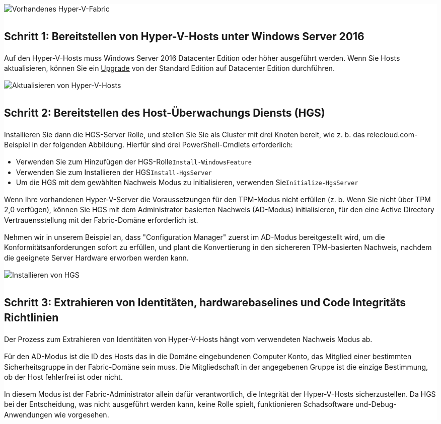![Vorhandenes Hyper-V-Fabric](../media/Guarded-Fabric-Shielded-VM/guarded-fabric-existing-hyper-v.png)

## <a name="step-1-deploy-the-hyper-v-hosts-running-windows-server-2016"></a>Schritt 1: Bereitstellen von Hyper-V-Hosts unter Windows Server 2016 

Auf den Hyper-V-Hosts muss Windows Server 2016 Datacenter Edition oder höher ausgeführt werden. Wenn Sie Hosts aktualisieren, können Sie ein [Upgrade](https://technet.microsoft.com/windowsserver/dn527667.aspx) von der Standard Edition auf Datacenter Edition durchführen.

![Aktualisieren von Hyper-V-Hosts](../../security/media/Guarded-Fabric-Shielded-VM/guarded-fabric-deployment-step-one-upgrade-hyper-v.png)

## <a name="step-2-deploy-the-host-guardian-service-hgs"></a>Schritt 2: Bereitstellen des Host-Überwachungs Diensts (HGS)

Installieren Sie dann die HGS-Server Rolle, und stellen Sie Sie als Cluster mit drei Knoten bereit, wie z. b. das relecloud.com-Beispiel in der folgenden Abbildung. Hierfür sind drei PowerShell-Cmdlets erforderlich:

- Verwenden Sie zum Hinzufügen der HGS-Rolle`Install-WindowsFeature` 
- Verwenden Sie zum Installieren der HGS`Install-HgsServer` 
- Um die HGS mit dem gewählten Nachweis Modus zu initialisieren, verwenden Sie`Initialize-HgsServer` 

Wenn Ihre vorhandenen Hyper-V-Server die Voraussetzungen für den TPM-Modus nicht erfüllen (z. b. Wenn Sie nicht über TPM 2,0 verfügen), können Sie HGS mit dem Administrator basierten Nachweis (AD-Modus) initialisieren, für den eine Active Directory Vertrauensstellung mit der Fabric-Domäne erforderlich ist. 

Nehmen wir in unserem Beispiel an, dass "Configuration Manager" zuerst im AD-Modus bereitgestellt wird, um die Konformitätsanforderungen sofort zu erfüllen, und plant die Konvertierung in den sichereren TPM-basierten Nachweis, nachdem die geeignete Server Hardware erworben werden kann. 

![Installieren von HGS](../media/Guarded-Fabric-Shielded-VM/guarded-fabric-deployment-step-two-deploy-hgs.png)

## <a name="step-3-extract-identities-hardware-baselines-and-code-integrity-policies"></a>Schritt 3: Extrahieren von Identitäten, hardwarebaselines und Code Integritäts Richtlinien

Der Prozess zum Extrahieren von Identitäten von Hyper-V-Hosts hängt vom verwendeten Nachweis Modus ab.

Für den AD-Modus ist die ID des Hosts das in die Domäne eingebundenen Computer Konto, das Mitglied einer bestimmten Sicherheitsgruppe in der Fabric-Domäne sein muss.
Die Mitgliedschaft in der angegebenen Gruppe ist die einzige Bestimmung, ob der Host fehlerfrei ist oder nicht. 

In diesem Modus ist der Fabric-Administrator allein dafür verantwortlich, die Integrität der Hyper-V-Hosts sicherzustellen. Da HGS bei der Entscheidung, was nicht ausgeführt werden kann, keine Rolle spielt, funktionieren Schadsoftware und-Debug-Anwendungen wie vorgesehen. 
